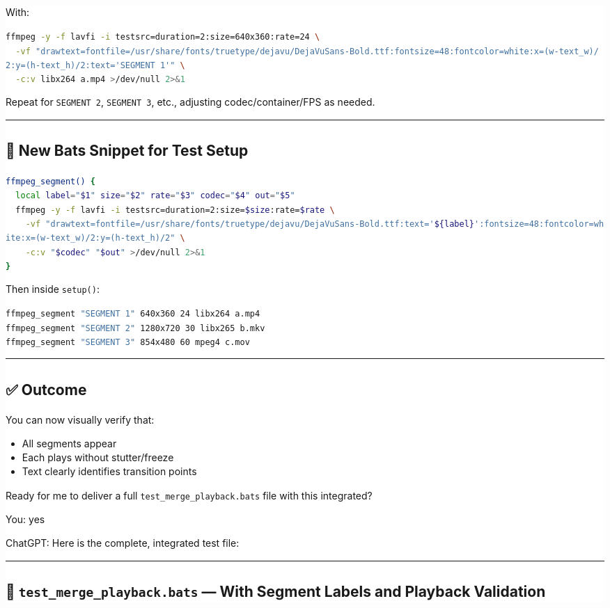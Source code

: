 With:

```sh
ffmpeg -y -f lavfi -i testsrc=duration=2:size=640x360:rate=24 \
  -vf "drawtext=fontfile=/usr/share/fonts/truetype/dejavu/DejaVuSans-Bold.ttf:fontsize=48:fontcolor=white:x=(w-text_w)/2:y=(h-text_h)/2:text='SEGMENT 1'" \
  -c:v libx264 a.mp4 >/dev/null 2>&1
```

Repeat for `SEGMENT 2`, `SEGMENT 3`, etc., adjusting codec/container/FPS as needed.

---

## 🧪 New Bats Snippet for Test Setup

```sh
ffmpeg_segment() {
  local label="$1" size="$2" rate="$3" codec="$4" out="$5"
  ffmpeg -y -f lavfi -i testsrc=duration=2:size=$size:rate=$rate \
    -vf "drawtext=fontfile=/usr/share/fonts/truetype/dejavu/DejaVuSans-Bold.ttf:text='${label}':fontsize=48:fontcolor=white:x=(w-text_w)/2:y=(h-text_h)/2" \
    -c:v "$codec" "$out" >/dev/null 2>&1
}
```

Then inside `setup()`:

```sh
ffmpeg_segment "SEGMENT 1" 640x360 24 libx264 a.mp4
ffmpeg_segment "SEGMENT 2" 1280x720 30 libx265 b.mkv
ffmpeg_segment "SEGMENT 3" 854x480 60 mpeg4 c.mov
```

---

## ✅ Outcome

You can now visually verify that:

- All segments appear
- Each plays without stutter/freeze
- Text clearly identifies transition points

Ready for me to deliver a full `test_merge_playback.bats` file with this integrated?


You:
yes

ChatGPT:
Here is the complete, integrated test file:

---

## 📄 `test_merge_playback.bats` — With Segment Labels and Playback Validation
